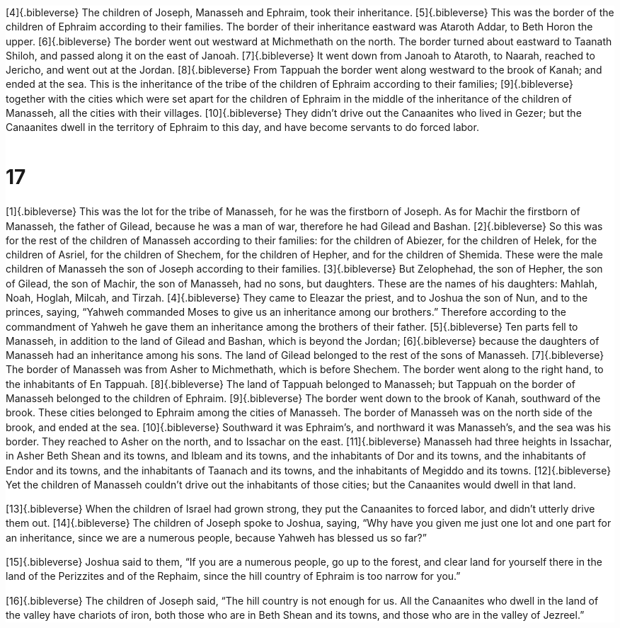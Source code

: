 [4]{.bibleverse} The children of Joseph, Manasseh and Ephraim, took their inheritance. [5]{.bibleverse} This was the border of the children of Ephraim according to their families. The border of their inheritance eastward was Ataroth Addar, to Beth Horon the upper. [6]{.bibleverse} The border went out westward at Michmethath on the north. The border turned about eastward to Taanath Shiloh, and passed along it on the east of Janoah. [7]{.bibleverse} It went down from Janoah to Ataroth, to Naarah, reached to Jericho, and went out at the Jordan. [8]{.bibleverse} From Tappuah the border went along westward to the brook of Kanah; and ended at the sea. This is the inheritance of the tribe of the children of Ephraim according to their families; [9]{.bibleverse} together with the cities which were set apart for the children of Ephraim in the middle of the inheritance of the children of Manasseh, all the cities with their villages. [10]{.bibleverse} They didn’t drive out the Canaanites who lived in Gezer; but the Canaanites dwell in the territory of Ephraim to this day, and have become servants to do forced labor. 

# 17 
[1]{.bibleverse} This was the lot for the tribe of Manasseh, for he was the firstborn of Joseph. As for Machir the firstborn of Manasseh, the father of Gilead, because he was a man of war, therefore he had Gilead and Bashan. [2]{.bibleverse} So this was for the rest of the children of Manasseh according to their families: for the children of Abiezer, for the children of Helek, for the children of Asriel, for the children of Shechem, for the children of Hepher, and for the children of Shemida. These were the male children of Manasseh the son of Joseph according to their families. [3]{.bibleverse} But Zelophehad, the son of Hepher, the son of Gilead, the son of Machir, the son of Manasseh, had no sons, but daughters. These are the names of his daughters: Mahlah, Noah, Hoglah, Milcah, and Tirzah. [4]{.bibleverse} They came to Eleazar the priest, and to Joshua the son of Nun, and to the princes, saying, “Yahweh commanded Moses to give us an inheritance among our brothers.” Therefore according to the commandment of Yahweh he gave them an inheritance among the brothers of their father. [5]{.bibleverse} Ten parts fell to Manasseh, in addition to the land of Gilead and Bashan, which is beyond the Jordan; [6]{.bibleverse} because the daughters of Manasseh had an inheritance among his sons. The land of Gilead belonged to the rest of the sons of Manasseh. [7]{.bibleverse} The border of Manasseh was from Asher to Michmethath, which is before Shechem. The border went along to the right hand, to the inhabitants of En Tappuah. [8]{.bibleverse} The land of Tappuah belonged to Manasseh; but Tappuah on the border of Manasseh belonged to the children of Ephraim. [9]{.bibleverse} The border went down to the brook of Kanah, southward of the brook. These cities belonged to Ephraim among the cities of Manasseh. The border of Manasseh was on the north side of the brook, and ended at the sea. [10]{.bibleverse} Southward it was Ephraim’s, and northward it was Manasseh’s, and the sea was his border. They reached to Asher on the north, and to Issachar on the east. [11]{.bibleverse} Manasseh had three heights in Issachar, in Asher Beth Shean and its towns, and Ibleam and its towns, and the inhabitants of Dor and its towns, and the inhabitants of Endor and its towns, and the inhabitants of Taanach and its towns, and the inhabitants of Megiddo and its towns. [12]{.bibleverse} Yet the children of Manasseh couldn’t drive out the inhabitants of those cities; but the Canaanites would dwell in that land. 

[13]{.bibleverse} When the children of Israel had grown strong, they put the Canaanites to forced labor, and didn’t utterly drive them out. [14]{.bibleverse} The children of Joseph spoke to Joshua, saying, “Why have you given me just one lot and one part for an inheritance, since we are a numerous people, because Yahweh has blessed us so far?” 

[15]{.bibleverse} Joshua said to them, “If you are a numerous people, go up to the forest, and clear land for yourself there in the land of the Perizzites and of the Rephaim, since the hill country of Ephraim is too narrow for you.” 

[16]{.bibleverse} The children of Joseph said, “The hill country is not enough for us. All the Canaanites who dwell in the land of the valley have chariots of iron, both those who are in Beth Shean and its towns, and those who are in the valley of Jezreel.” 
